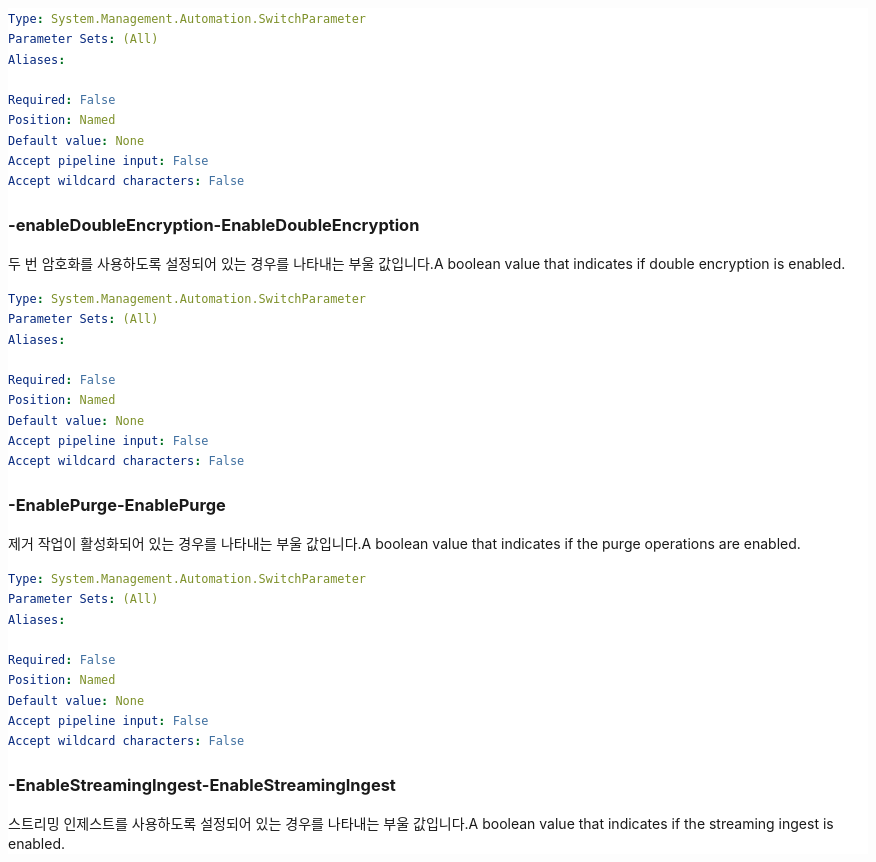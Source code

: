 ```yaml
Type: System.Management.Automation.SwitchParameter
Parameter Sets: (All)
Aliases:

Required: False
Position: Named
Default value: None
Accept pipeline input: False
Accept wildcard characters: False
```

### <span data-ttu-id="e0490-121">-enableDoubleEncryption</span><span class="sxs-lookup"><span data-stu-id="e0490-121">-EnableDoubleEncryption</span></span>
<span data-ttu-id="e0490-122">두 번 암호화를 사용하도록 설정되어 있는 경우를 나타내는 부울 값입니다.</span><span class="sxs-lookup"><span data-stu-id="e0490-122">A boolean value that indicates if double encryption is enabled.</span></span>

```yaml
Type: System.Management.Automation.SwitchParameter
Parameter Sets: (All)
Aliases:

Required: False
Position: Named
Default value: None
Accept pipeline input: False
Accept wildcard characters: False
```

### <span data-ttu-id="e0490-123">-EnablePurge</span><span class="sxs-lookup"><span data-stu-id="e0490-123">-EnablePurge</span></span>
<span data-ttu-id="e0490-124">제거 작업이 활성화되어 있는 경우를 나타내는 부울 값입니다.</span><span class="sxs-lookup"><span data-stu-id="e0490-124">A boolean value that indicates if the purge operations are enabled.</span></span>

```yaml
Type: System.Management.Automation.SwitchParameter
Parameter Sets: (All)
Aliases:

Required: False
Position: Named
Default value: None
Accept pipeline input: False
Accept wildcard characters: False
```

### <span data-ttu-id="e0490-125">-EnableStreamingIngest</span><span class="sxs-lookup"><span data-stu-id="e0490-125">-EnableStreamingIngest</span></span>
<span data-ttu-id="e0490-126">스트리밍 인제스트를 사용하도록 설정되어 있는 경우를 나타내는 부울 값입니다.</span><span class="sxs-lookup"><span data-stu-id="e0490-126">A boolean value that indicates if the streaming ingest is enabled.</span></span>
